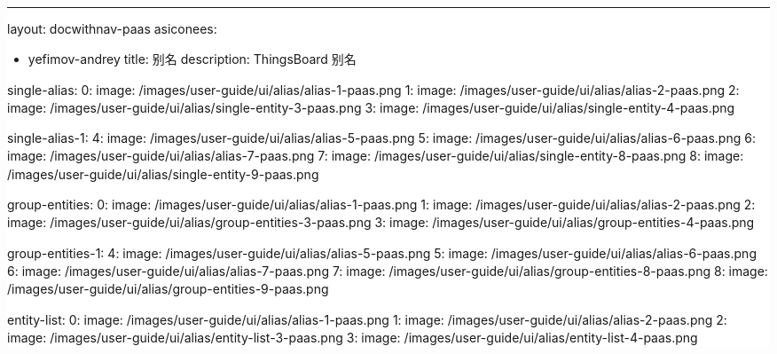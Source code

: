 ---
layout: docwithnav-paas
asiconees:
- yefimov-andrey
title: 别名
description: ThingsBoard 别名

single-alias:
 0:
  image: /images/user-guide/ui/alias/alias-1-paas.png
 1:
  image: /images/user-guide/ui/alias/alias-2-paas.png
 2:
  image: /images/user-guide/ui/alias/single-entity-3-paas.png
 3:
  image: /images/user-guide/ui/alias/single-entity-4-paas.png

single-alias-1:
 4:
  image: /images/user-guide/ui/alias/alias-5-paas.png
 5:
  image: /images/user-guide/ui/alias/alias-6-paas.png
 6:
  image: /images/user-guide/ui/alias/alias-7-paas.png
 7:
  image: /images/user-guide/ui/alias/single-entity-8-paas.png
 8:
  image: /images/user-guide/ui/alias/single-entity-9-paas.png

group-entities:
 0:
  image: /images/user-guide/ui/alias/alias-1-paas.png
 1:
  image: /images/user-guide/ui/alias/alias-2-paas.png
 2:
  image: /images/user-guide/ui/alias/group-entities-3-paas.png
 3:
  image: /images/user-guide/ui/alias/group-entities-4-paas.png

group-entities-1:
 4:
  image: /images/user-guide/ui/alias/alias-5-paas.png
 5:
  image: /images/user-guide/ui/alias/alias-6-paas.png
 6:
  image: /images/user-guide/ui/alias/alias-7-paas.png
 7:
  image: /images/user-guide/ui/alias/group-entities-8-paas.png
 8:
  image: /images/user-guide/ui/alias/group-entities-9-paas.png

entity-list:
 0:
  image: /images/user-guide/ui/alias/alias-1-paas.png
 1:
  image: /images/user-guide/ui/alias/alias-2-paas.png
 2:
  image: /images/user-guide/ui/alias/entity-list-3-paas.png
 3:
  image: /images/user-guide/ui/alias/entity-list-4-paas.png
